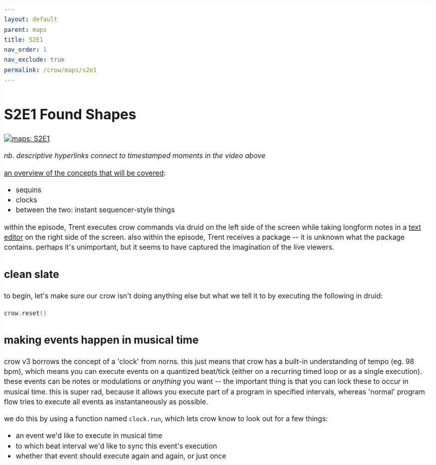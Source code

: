 ```yaml
---
layout: default
parent: maps
title: S2E1
nav_order: 1
nav_exclude: true
permalink: /crow/maps/s2e1
---
```


# S2E1 Found Shapes

[![maps: S2E1](https://img.youtube.com/vi/WQyoDRRQ5Qg/maxresdefault.jpg)](https://www.youtube.com/watch?v=WQyoDRRQ5Qg "maps: S2E1")

*nb. descriptive hyperlinks connect to timestamped moments in the video above*

[an overview of the concepts that will be covered](https://youtu.be/WQyoDRRQ5Qg?t=1701):

- sequins
- clocks
- between the two: instant sequencer-style things

within the episode, Trent executes crow commands via druid on the left side of the screen while taking longform notes in a [text editor](https://www.sublimetext.com) on the right side of the screen. also within the episode, Trent receives a package -- it is unknown what the package contains. perhaps it's unimportant, but it seems to have captured the imagination of the live viewers.

## clean slate

to begin, let's make sure our crow isn't doing anything else but what we tell it to by executing the following in druid:

```lua
crow.reset()
```

## making events happen in musical time

crow v3 borrows the concept of a 'clock' from norns. this just means that crow has a built-in understanding of tempo (eg. 98 bpm), which means you can execute events on a quantized beat/tick (either on a recurring timed loop or as a single execution). these events can be notes or modulations or *anything* you want -- the important thing is that you can lock these to occur in musical time. this is super rad, because it allows you execute part of a program in specified intervals, whereas 'normal' program flow tries to execute all events as instantaneously as possible.

we do this by using a function named `clock.run`, which lets crow know to look out for a few things:

- an event we'd like to execute in musical time
- to which beat interval we'd like to sync this event's execution
- whether that event should execute again and again, or just once
